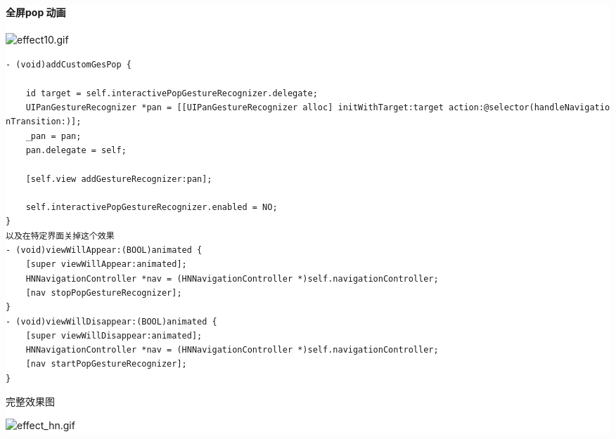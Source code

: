#### 全屏pop 动画

![effect10.gif](http://upload-images.jianshu.io/upload_images/2306467-40e167e6019be940.gif?imageMogr2/auto-orient/strip%7CimageView2/2/w/1240)

```objc
- (void)addCustomGesPop {
    
    id target = self.interactivePopGestureRecognizer.delegate;
    UIPanGestureRecognizer *pan = [[UIPanGestureRecognizer alloc] initWithTarget:target action:@selector(handleNavigationTransition:)];
    _pan = pan;
    pan.delegate = self;
    
    [self.view addGestureRecognizer:pan];
    
    self.interactivePopGestureRecognizer.enabled = NO;
}
以及在特定界面关掉这个效果
- (void)viewWillAppear:(BOOL)animated {
    [super viewWillAppear:animated];
    HNNavigationController *nav = (HNNavigationController *)self.navigationController;
    [nav stopPopGestureRecognizer];
}
- (void)viewWillDisappear:(BOOL)animated {
    [super viewWillDisappear:animated];
    HNNavigationController *nav = (HNNavigationController *)self.navigationController;
    [nav startPopGestureRecognizer];
}

```
完整效果图

![effect_hn.gif](https://github.com/tianliangyihou/zhuxian/blob/master/effect_hn.gif?raw=true)


